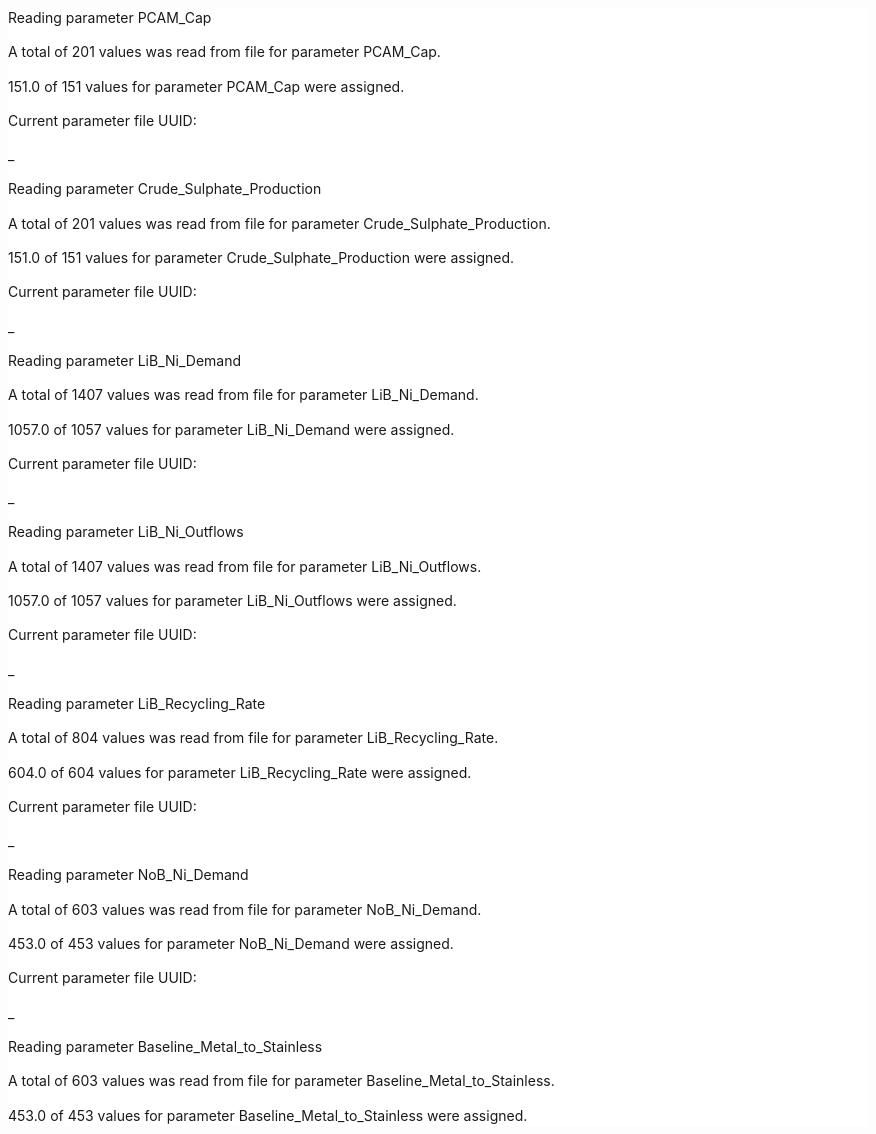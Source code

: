 Reading parameter PCAM_Cap

A total of 201 values was read from file for parameter PCAM_Cap.

151.0 of 151 values for parameter PCAM_Cap were assigned.

Current parameter file UUID: 

_

Reading parameter Crude_Sulphate_Production

A total of 201 values was read from file for parameter Crude_Sulphate_Production.

151.0 of 151 values for parameter Crude_Sulphate_Production were assigned.

Current parameter file UUID: 

_

Reading parameter LiB_Ni_Demand

A total of 1407 values was read from file for parameter LiB_Ni_Demand.

1057.0 of 1057 values for parameter LiB_Ni_Demand were assigned.

Current parameter file UUID: 

_

Reading parameter LiB_Ni_Outflows

A total of 1407 values was read from file for parameter LiB_Ni_Outflows.

1057.0 of 1057 values for parameter LiB_Ni_Outflows were assigned.

Current parameter file UUID: 

_

Reading parameter LiB_Recycling_Rate

A total of 804 values was read from file for parameter LiB_Recycling_Rate.

604.0 of 604 values for parameter LiB_Recycling_Rate were assigned.

Current parameter file UUID: 

_

Reading parameter NoB_Ni_Demand

A total of 603 values was read from file for parameter NoB_Ni_Demand.

453.0 of 453 values for parameter NoB_Ni_Demand were assigned.

Current parameter file UUID: 

_

Reading parameter Baseline_Metal_to_Stainless

A total of 603 values was read from file for parameter Baseline_Metal_to_Stainless.

453.0 of 453 values for parameter Baseline_Metal_to_Stainless were assigned.
